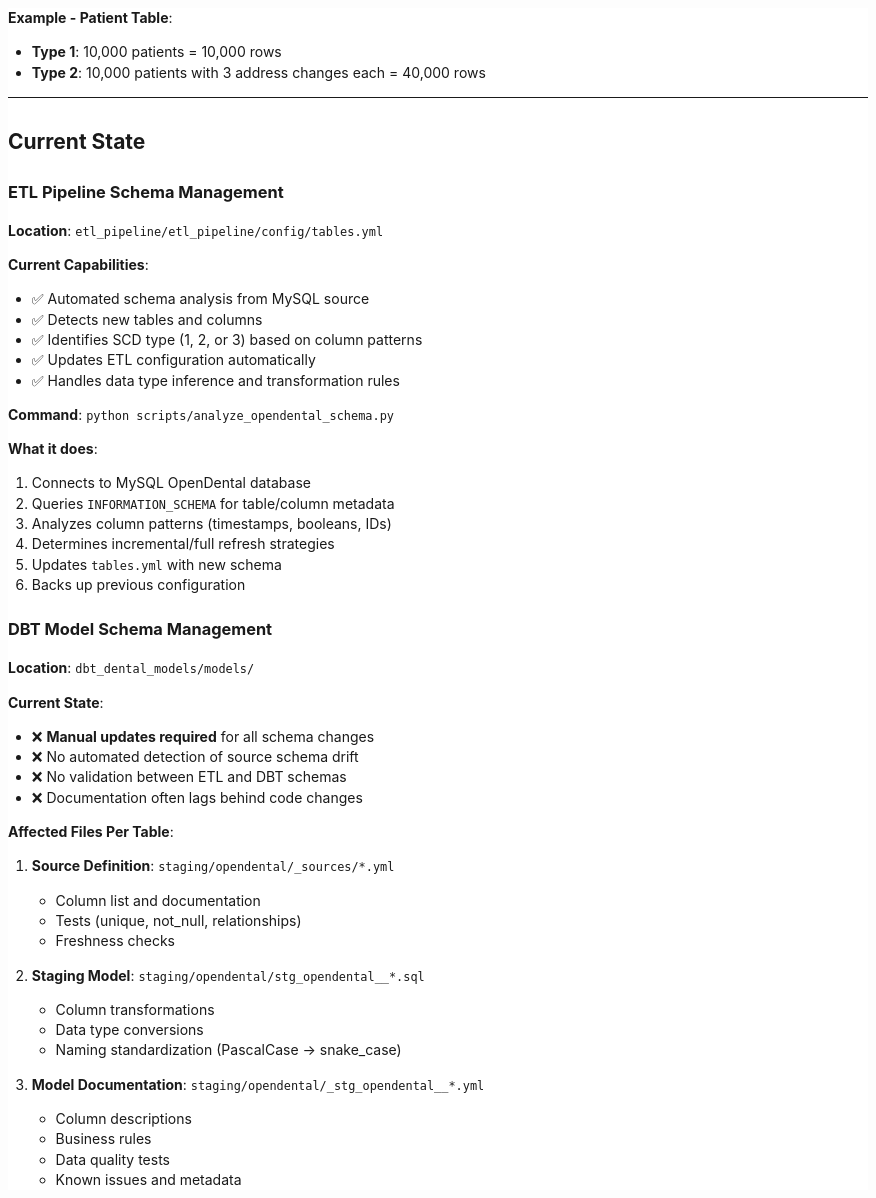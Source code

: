 **Example - Patient Table**:
- **Type 1**: 10,000 patients = 10,000 rows
- **Type 2**: 10,000 patients with 3 address changes each = 40,000 rows

---

## Current State

### ETL Pipeline Schema Management
**Location**: `etl_pipeline/etl_pipeline/config/tables.yml`

**Current Capabilities**:
- ✅ Automated schema analysis from MySQL source
- ✅ Detects new tables and columns
- ✅ Identifies SCD type (1, 2, or 3) based on column patterns
- ✅ Updates ETL configuration automatically
- ✅ Handles data type inference and transformation rules

**Command**: `python scripts/analyze_opendental_schema.py`

**What it does**:
1. Connects to MySQL OpenDental database
2. Queries `INFORMATION_SCHEMA` for table/column metadata
3. Analyzes column patterns (timestamps, booleans, IDs)
4. Determines incremental/full refresh strategies
5. Updates `tables.yml` with new schema
6. Backs up previous configuration

### DBT Model Schema Management
**Location**: `dbt_dental_models/models/`

**Current State**:
- ❌ **Manual updates required** for all schema changes
- ❌ No automated detection of source schema drift
- ❌ No validation between ETL and DBT schemas
- ❌ Documentation often lags behind code changes

**Affected Files Per Table**:
1. **Source Definition**: `staging/opendental/_sources/*.yml`
   - Column list and documentation
   - Tests (unique, not_null, relationships)
   - Freshness checks

2. **Staging Model**: `staging/opendental/stg_opendental__*.sql`
   - Column transformations
   - Data type conversions
   - Naming standardization (PascalCase → snake_case)

3. **Model Documentation**: `staging/opendental/_stg_opendental__*.yml`
   - Column descriptions
   - Business rules
   - Data quality tests
   - Known issues and metadata
